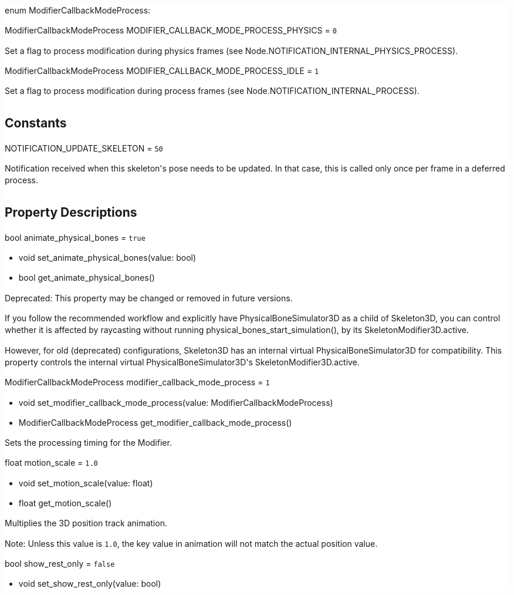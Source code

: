 enum ModifierCallbackModeProcess:

ModifierCallbackModeProcess MODIFIER_CALLBACK_MODE_PROCESS_PHYSICS = `0`

Set a flag to process modification during physics frames (see
Node.NOTIFICATION_INTERNAL_PHYSICS_PROCESS).

ModifierCallbackModeProcess MODIFIER_CALLBACK_MODE_PROCESS_IDLE = `1`

Set a flag to process modification during process frames (see
Node.NOTIFICATION_INTERNAL_PROCESS).

## Constants

NOTIFICATION_UPDATE_SKELETON = `50`

Notification received when this skeleton's pose needs to be updated. In that
case, this is called only once per frame in a deferred process.

## Property Descriptions

bool animate_physical_bones = `true`

  * void set_animate_physical_bones(value: bool)

  * bool get_animate_physical_bones()

Deprecated: This property may be changed or removed in future versions.

If you follow the recommended workflow and explicitly have
PhysicalBoneSimulator3D as a child of Skeleton3D, you can control whether it
is affected by raycasting without running physical_bones_start_simulation(),
by its SkeletonModifier3D.active.

However, for old (deprecated) configurations, Skeleton3D has an internal
virtual PhysicalBoneSimulator3D for compatibility. This property controls the
internal virtual PhysicalBoneSimulator3D's SkeletonModifier3D.active.

ModifierCallbackModeProcess modifier_callback_mode_process = `1`

  * void set_modifier_callback_mode_process(value: ModifierCallbackModeProcess)

  * ModifierCallbackModeProcess get_modifier_callback_mode_process()

Sets the processing timing for the Modifier.

float motion_scale = `1.0`

  * void set_motion_scale(value: float)

  * float get_motion_scale()

Multiplies the 3D position track animation.

Note: Unless this value is `1.0`, the key value in animation will not match
the actual position value.

bool show_rest_only = `false`

  * void set_show_rest_only(value: bool)
